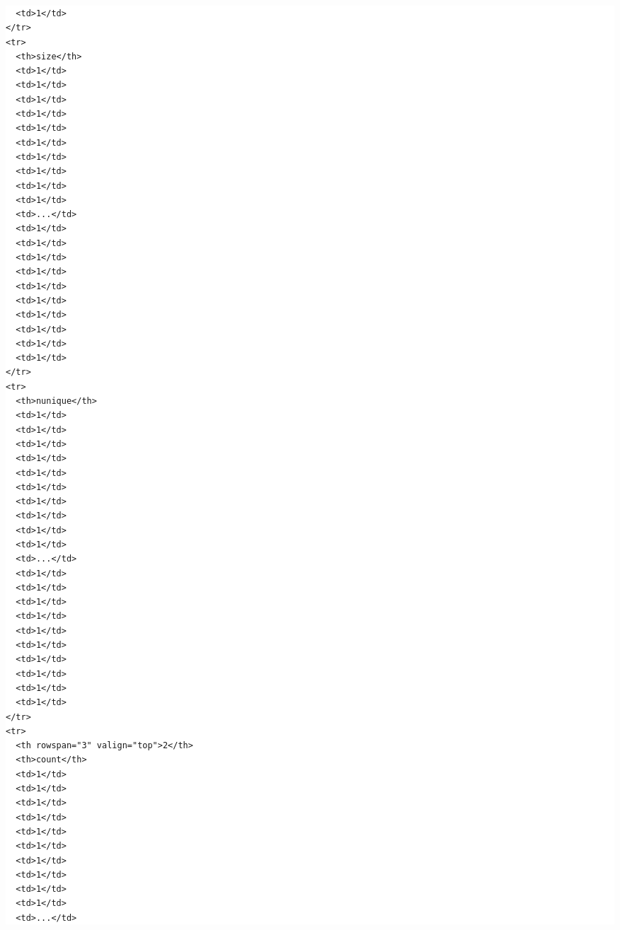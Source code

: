       <td>1</td>
    </tr>
    <tr>
      <th>size</th>
      <td>1</td>
      <td>1</td>
      <td>1</td>
      <td>1</td>
      <td>1</td>
      <td>1</td>
      <td>1</td>
      <td>1</td>
      <td>1</td>
      <td>1</td>
      <td>...</td>
      <td>1</td>
      <td>1</td>
      <td>1</td>
      <td>1</td>
      <td>1</td>
      <td>1</td>
      <td>1</td>
      <td>1</td>
      <td>1</td>
      <td>1</td>
    </tr>
    <tr>
      <th>nunique</th>
      <td>1</td>
      <td>1</td>
      <td>1</td>
      <td>1</td>
      <td>1</td>
      <td>1</td>
      <td>1</td>
      <td>1</td>
      <td>1</td>
      <td>1</td>
      <td>...</td>
      <td>1</td>
      <td>1</td>
      <td>1</td>
      <td>1</td>
      <td>1</td>
      <td>1</td>
      <td>1</td>
      <td>1</td>
      <td>1</td>
      <td>1</td>
    </tr>
    <tr>
      <th rowspan="3" valign="top">2</th>
      <th>count</th>
      <td>1</td>
      <td>1</td>
      <td>1</td>
      <td>1</td>
      <td>1</td>
      <td>1</td>
      <td>1</td>
      <td>1</td>
      <td>1</td>
      <td>1</td>
      <td>...</td>